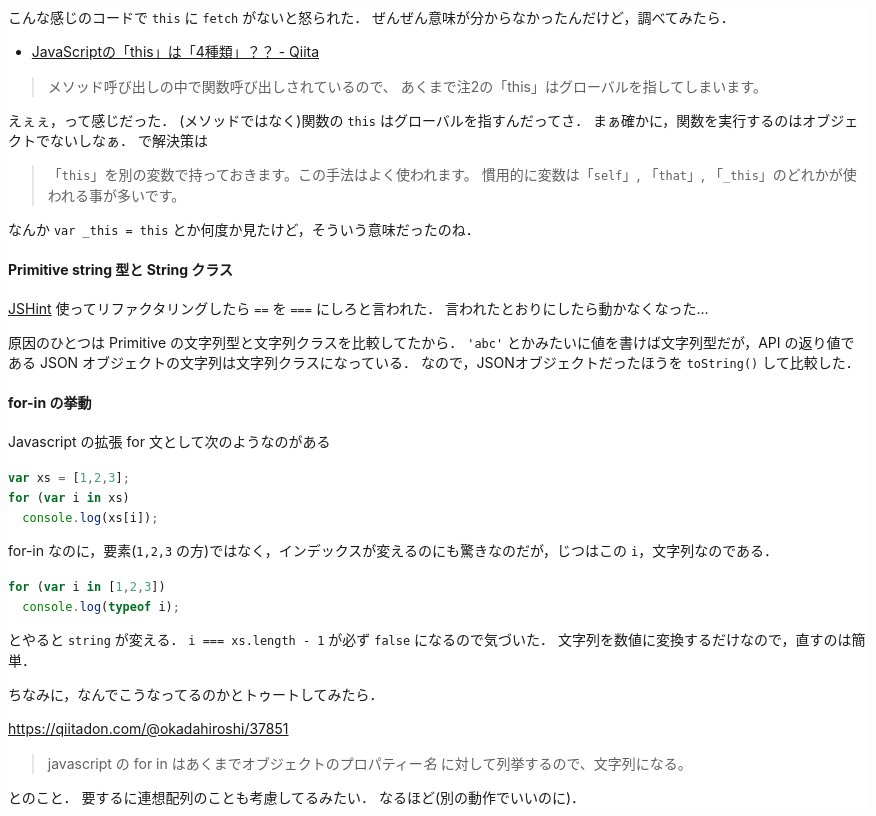 ```javascript
```

こんな感じのコードで `this` に `fetch` がないと怒られた．
ぜんぜん意味が分からなかったんだけど，調べてみたら．

- [JavaScriptの「this」は「4種類」？？ - Qiita](http://qiita.com/takeharu/items/9935ce476a17d6258e27)

>メソッド呼び出しの中で関数呼び出しされているので、
あくまで注2の「this」はグローバルを指してしまいます。

えぇぇ，って感じだった．
(メソッドではなく)関数の `this` はグローバルを指すんだってさ．
まぁ確かに，関数を実行するのはオブジェクトでないしなぁ．
で解決策は

>「`this`」を別の変数で持っておきます。この手法はよく使われます。
慣用的に変数は「`self`」, 「`that`」, 「`_this`」のどれかが使われる事が多いです。

なんか `var _this = this` とか何度か見たけど，そういう意味だったのね．

#### Primitive string 型と String クラス

[JSHint](http://jshint.com/) 使ってリファクタリングしたら `==` を `===` にしろと言われた．
言われたとおりにしたら動かなくなった...

原因のひとつは Primitive の文字列型と文字列クラスを比較してたから．
`'abc'` とかみたいに値を書けば文字列型だが，API の返り値である JSON オブジェクトの文字列は文字列クラスになっている．
なので，JSONオブジェクトだったほうを `toString()` して比較した．

#### for-in の挙動

Javascript の拡張 for 文として次のようなのがある

```javascript
var xs = [1,2,3];
for (var i in xs)
  console.log(xs[i]);
```

for-in なのに，要素(`1,2,3` の方)ではなく，インデックスが変えるのにも驚きなのだが，じつはこの `i`，文字列なのである．

```javascript
for (var i in [1,2,3])
  console.log(typeof i);
```

とやると `string` が変える．
`i === xs.length - 1` が必ず `false` になるので気づいた．
文字列を数値に変換するだけなので，直すのは簡単．

ちなみに，なんでこうなってるのかとトゥートしてみたら．

https://qiitadon.com/@okadahiroshi/37851

>javascript の for in  はあくまでオブジェクトのプロパティー*名* に対して列挙するので、文字列になる。

とのこと．
要するに連想配列のことも考慮してるみたい．
なるほど(別の動作でいいのに)．
